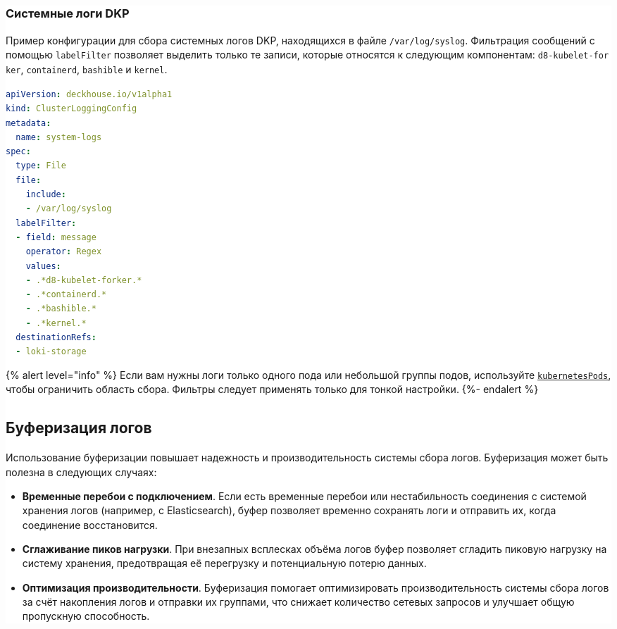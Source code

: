 
### Системные логи DKP

Пример конфигурации для сбора системных логов DKP, находящихся в файле `/var/log/syslog`.
Фильтрация сообщений с помощью `labelFilter` позволяет выделить только те записи,
которые относятся к следующим компонентам:
`d8-kubelet-forker`, `containerd`, `bashible` и `kernel`.

```yaml
apiVersion: deckhouse.io/v1alpha1
kind: ClusterLoggingConfig
metadata:
  name: system-logs
spec:
  type: File
  file:
    include:
    - /var/log/syslog
  labelFilter:
  - field: message
    operator: Regex
    values:
    - .*d8-kubelet-forker.*
    - .*containerd.*
    - .*bashible.*
    - .*kernel.*
  destinationRefs:
  - loki-storage
```

{% alert level="info" %}
Если вам нужны логи только одного пода или небольшой группы подов,
используйте [`kubernetesPods`](/modules/log-shipper/cr.html#clusterloggingconfig-v1alpha2-spec-kubernetespods), чтобы ограничить область сбора.
Фильтры следует применять только для тонкой настройки.
{%- endalert %}

## Буферизация логов

Использование буферизации повышает надежность и производительность системы сбора логов.
Буферизация может быть полезна в следующих случаях:

- **Временные перебои с подключением**.
  Если есть временные перебои или нестабильность соединения с системой хранения логов (например, с Elasticsearch),
  буфер позволяет временно сохранять логи и отправить их, когда соединение восстановится.

- **Сглаживание пиков нагрузки**.
  При внезапных всплесках объёма логов буфер позволяет сгладить пиковую нагрузку на систему хранения,
  предотвращая её перегрузку и потенциальную потерю данных.

- **Оптимизация производительности**.
  Буферизация помогает оптимизировать производительность системы сбора логов за счёт накопления логов и отправки их группами,
  что снижает количество сетевых запросов и улучшает общую пропускную способность.
